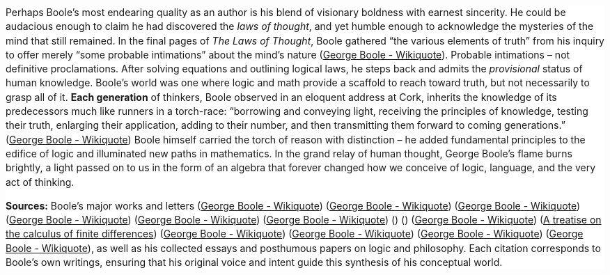 Perhaps Boole’s most endearing quality as an author is his blend of visionary boldness with earnest sincerity. He could be audacious enough to claim he had discovered the *laws of thought*, and yet humble enough to acknowledge the mysteries of the mind that still remained. In the final pages of *The Laws of Thought*, Boole gathered “the various elements of truth” from his inquiry to offer merely “some probable intimations” about the mind’s nature ([George Boole - Wikiquote](https://en.wikiquote.org/wiki/George_Boole#:~:text=,constitution%20of%20the%20human%20mind)). Probable intimations – not definitive proclamations. After solving equations and outlining logical laws, he steps back and admits the *provisional* status of human knowledge. Boole’s world was one where logic and math provide a scaffold to reach toward truth, but not necessarily to grasp all of it. **Each generation** of thinkers, Boole observed in an eloquent address at Cork, inherits the knowledge of its predecessors much like runners in a torch-race: “borrowing and conveying light, receiving the principles of knowledge, testing their truth, enlarging their application, adding to their number, and then transmitting them forward to coming generations.” ([George Boole - Wikiquote](https://en.wikiquote.org/wiki/George_Boole#:~:text=been%20established%2C%20as%20I%20firmly,which%20a%20lighted%20brand%20was)) Boole himself carried the torch of reason with distinction – he added fundamental principles to the edifice of logic and illuminated new paths in mathematics. In the grand relay of human thought, George Boole’s flame burns brightly, a light passed on to us in the form of an algebra that forever changed how we conceive of logic, language, and the very act of thinking. 

**Sources:** Boole’s major works and letters ([George Boole - Wikiquote](https://en.wikiquote.org/wiki/George_Boole#:~:text=,Space%20and%20Time%2C%20it%20was)) ([George Boole - Wikiquote](https://en.wikiquote.org/wiki/George_Boole#:~:text=,step%20towards%20a%20philosophical%20language)) ([George Boole - Wikiquote](https://en.wikiquote.org/wiki/George_Boole#:~:text=,i%3B%20Preface%2C%20lead%20paragraph)) ([George Boole - Wikiquote](https://en.wikiquote.org/wiki/George_Boole#:~:text=,Of%20This%20Work%2C%20lead%20paragraph)) ([George Boole - Wikiquote](https://en.wikiquote.org/wiki/George_Boole#:~:text=,6)) ([George Boole - Wikiquote](https://en.wikiquote.org/wiki/George_Boole#:~:text=,109)) ([](https://www.gutenberg.org/files/15114/15114-pdf.pdf#:~:text=is%20to%20proceed%20from%20the,to%20penetrate%20amid%20the%20shadows)) ([](https://www.gutenberg.org/files/15114/15114-pdf.pdf#:~:text=vary,for%20a%20theory%20of%20probabilities)) ([George Boole - Wikiquote](https://en.wikiquote.org/wiki/George_Boole#:~:text=,History%20of%20Mathematics%2C%20August%202010)) ([A treatise on the calculus of finite differences](https://archive.org/download/cu31924031240934/cu31924031240934.pdf#:~:text=In%20the%20following%20exposition%20of,composed%20on%20the%20same%20plan)) ([George Boole - Wikiquote](https://en.wikiquote.org/wiki/George_Boole#:~:text=,History%20of%20Mathematics%2C%20August%202010)) ([George Boole - Wikiquote](https://en.wikiquote.org/wiki/George_Boole#:~:text=,ph%C3%A6nomal%20existence%2C%20before%20any%20solid)) ([George Boole - Wikiquote](https://en.wikiquote.org/wiki/George_Boole#:~:text=,become%20known%20as%20Boolean%20logic)) ([George Boole - Wikiquote](https://en.wikiquote.org/wiki/George_Boole#:~:text=been%20established%2C%20as%20I%20firmly,which%20a%20lighted%20brand%20was)), as well as his collected essays and posthumous papers on logic and philosophy. Each citation corresponds to Boole’s own writings, ensuring that his original voice and intent guide this synthesis of his conceptual world.